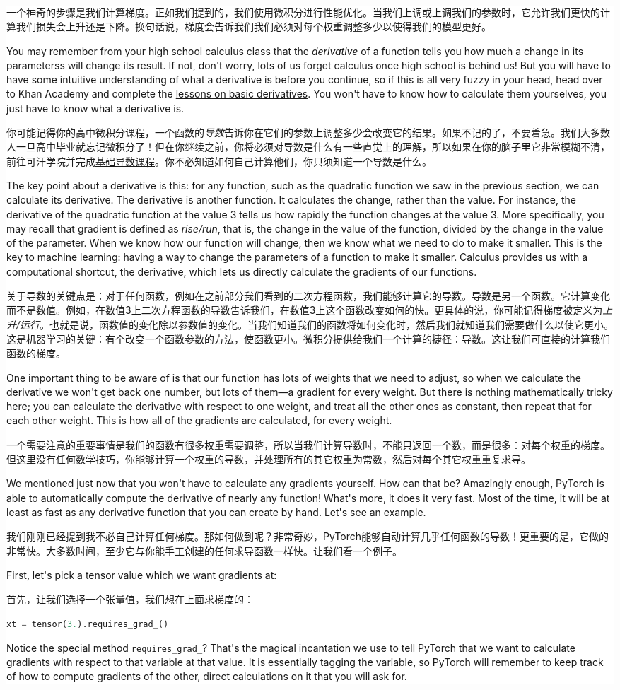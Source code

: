 一个神奇的步骤是我们计算梯度。正如我们提到的，我们使用微积分进行性能优化。当我们上调或上调我们的参数时，它允许我们更快的计算我们损失会上升还是下降。换句话说，梯度会告诉我们我们必须对每个权重调整多少以使得我们的模型更好。

You may remember from your high school calculus class that the *derivative* of a function tells you how much a change in its parameterss will change its result. If not, don't worry, lots of us forget calculus once high school is behind us! But you will have to have some intuitive understanding of what a derivative is before you continue, so if this is all very fuzzy in your head, head over to Khan Academy and complete the [lessons on basic derivatives](https://www.khanacademy.org/math/differential-calculus/dc-diff-intro). You won't have to know how to calculate them yourselves, you just have to know what a derivative is.

你可能记得你的高中微积分课程，一个函数的*导数*告诉你在它们的参数上调整多少会改变它的结果。如果不记的了，不要着急。我们大多数人一旦高中毕业就忘记微积分了！但在你继续之前，你将必须对导数是什么有一些直觉上的理解，所以如果在你的脑子里它非常模糊不清，前往可汗学院并完成[基础导数课程](https://www.khanacademy.org/math/differential-calculus/dc-diff-intro)。你不必知道如何自己计算他们，你只须知道一个导数是什么。

The key point about a derivative is this: for any function, such as the quadratic function we saw in the previous section, we can calculate its derivative. The derivative is another function. It calculates the change, rather than the value. For instance, the derivative of the quadratic function at the value 3 tells us how rapidly the function changes at the value 3. More specifically, you may recall that gradient is defined as *rise/run*, that is, the change in the value of the function, divided by the change in the value of the parameter. When we know how our function will change, then we know what we need to do to make it smaller. This is the key to machine learning: having a way to change the parameters of a function to make it smaller. Calculus provides us with a computational shortcut, the derivative, which lets us directly calculate the gradients of our functions.

关于导数的关键点是：对于任何函数，例如在之前部分我们看到的二次方程函数，我们能够计算它的导数。导数是另一个函数。它计算变化而不是数值。例如，在数值3上二次方程函数的导数告诉我们，在数值3上这个函数改变如何的快。更具体的说，你可能记得梯度被定义为*上升/运行*。也就是说，函数值的变化除以参数值的变化。当我们知道我们的函数将如何变化时，然后我们就知道我们需要做什么以使它更小。这是机器学习的关键：有个改变一个函数参数的方法，使函数更小。微积分提供给我们一个计算的捷径：导数。这让我们可直接的计算我们函数的梯度。

One important thing to be aware of is that our function has lots of weights that we need to adjust, so when we calculate the derivative we won't get back one number, but lots of them—a gradient for every weight. But there is nothing mathematically tricky here; you can calculate the derivative with respect to one weight, and treat all the other ones as constant, then repeat that for each other weight. This is how all of the gradients are calculated, for every weight.

一个需要注意的重要事情是我们的函数有很多权重需要调整，所以当我们计算导数时，不能只返回一个数，而是很多：对每个权重的梯度。但这里没有任何数学技巧，你能够计算一个权重的导数，并处理所有的其它权重为常数，然后对每个其它权重重复求导。

We mentioned just now that you won't have to calculate any gradients yourself. How can that be? Amazingly enough, PyTorch is able to automatically compute the derivative of nearly any function! What's more, it does it very fast. Most of the time, it will be at least as fast as any derivative function that you can create by hand. Let's see an example.

我们刚刚已经提到我不必自己计算任何梯度。那如何做到呢？非常奇妙，PyTorch能够自动计算几乎任何函数的导数！更重要的是，它做的非常快。大多数时间，至少它与你能手工创建的任何求导函数一样快。让我们看一个例子。

First, let's pick a tensor value which we want gradients at:

首先，让我们选择一个张量值，我们想在上面求梯度的：

```python
xt = tensor(3.).requires_grad_()
```

Notice the special method `requires_grad_`? That's the magical incantation we use to tell PyTorch that we want to calculate gradients with respect to that variable at that value. It is essentially tagging the variable, so PyTorch will remember to keep track of how to compute gradients of the other, direct calculations on it that you will ask for.
